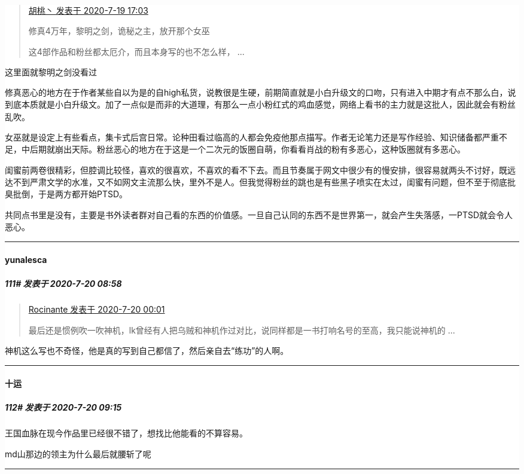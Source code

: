 

<blockquote><a href="httphttps://bbs.saraba1st.com/2b/forum.php?mod=redirect&amp;goto=findpost&amp;pid=48152514&amp;ptid=1947620" target="_blank">胡桃丶 发表于 2020-7-19 17:03</a>

修真4万年，黎明之剑，诡秘之主，放开那个女巫

这4部作品和粉丝都太厄介，而且本身写的也不怎么样， ...</blockquote>
这里面就黎明之剑没看过


修真恶心的地方在于作者某些自以为是的自high私货，说教很是生硬，前期简直就是小白升级文的口吻，只有进入中期才有点不那么白，说到底本质就是小白升级文。加了一点似是而非的大道理，有那么一点小粉红式的鸡血感觉，网络上看书的主力就是这批人，因此就会有粉丝乱吹。


女巫就是设定上有些看点，集卡式后宫日常。论种田看过临高的人都会免疫他那点描写。作者无论笔力还是写作经验、知识储备都严重不足，中后期就崩出天际。粉丝恶心的地方在于这是一个二次元的饭圈自萌，你看看肖战的粉有多恶心，这种饭圈就有多恶心。


闺蜜前两卷很精彩，但腔调比较怪，喜欢的很喜欢，不喜欢的看不下去。而且节奏属于网文中很少有的慢安排，很容易就两头不讨好，既远达不到严肃文学的水准，又不如网文主流那么快，里外不是人。但我觉得粉丝的跳也是有些黑子喷实在太过，闺蜜有问题，但不至于彻底批臭批倒，于是两方都开始PTSD。


共同点书里是没有，主要是书外读者群对自己看的东西的价值感。一旦自己认同的东西不是世界第一，就会产生失落感，一PTSD就会令人恶心。







*****

####  yunalesca  
##### 111#       发表于 2020-7-20 08:58



<blockquote><a href="httphttps://bbs.saraba1st.com/2b/forum.php?mod=redirect&amp;goto=findpost&amp;pid=48156427&amp;ptid=1947620" target="_blank">Rocinante 发表于 2020-7-20 00:01</a>

最后还是惯例吹一吹神机，lk曾经有人把乌贼和神机作过对比，说同样都是一书打响名号的至高，我只能说神机的 ...</blockquote>
神机这么写也不奇怪，他是真的写到自己都信了，然后亲自去“练功”的人啊。







*****

####  十运  
##### 112#       发表于 2020-7-20 09:15




王国血脉在现今作品里已经很不错了，想找比他能看的不算容易。

md山那边的领主为什么最后就腰斩了呢







*****
